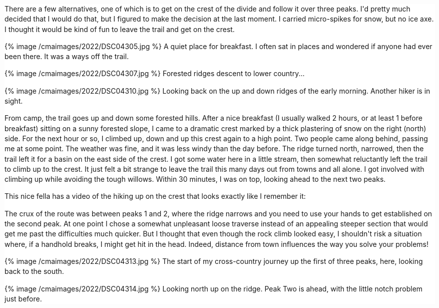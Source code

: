 There are a few alternatives, one of which is to get on the crest
of the divide and follow it over three peaks. I'd pretty much
decided that I would do that, but I figured to make the decision
at the last moment. I carried micro-spikes for snow, but no ice
axe. I thought it would be kind of fun to leave the trail and
get on the crest.

{% image /cmaimages/2022/DSC04305.jpg %}
A quiet place for breakfast. I often sat in places and wondered if anyone
had ever been there. It was a ways off the trail.

{% image /cmaimages/2022/DSC04307.jpg %}
Forested ridges descent to lower country...

{% image /cmaimages/2022/DSC04310.jpg %}
Looking back on the up and down ridges of the early morning. Another
hiker is in sight.

From camp, the trail goes up and down some forested hills. After
a nice breakfast (I usually walked 2 hours, or at least 1 before
breakfast) sitting on a sunny forested slope, I came to a dramatic
crest marked by a thick plastering of snow on the right (north)
side. For the next hour or so, I climbed up, down and up this
crest again to a high point. Two people came along behind,
passing me at some point. The weather was fine, and it was less
windy than the day before. The ridge turned north, narrowed, then
the trail left it for a basin on the east side of the crest.
I got some water here in a little stream, then somewhat
reluctantly left the trail to climb up to the crest. It just
felt a bit strange to leave the trail this many days out from
towns and all alone. I got involved with climbing up while
avoiding the tough willows. Within 30 minutes, I was on top,
looking ahead to the next two peaks.


This nice fella has a video of the hiking up on the crest that
looks exactly like I remember it:

<iframe width="560" height="315" src="https://www.youtube.com/embed/MC12-pAuM30" title="YouTube video player" frameborder="0" allow="accelerometer; autoplay; clipboard-write; encrypted-media; gyroscope; picture-in-picture" allowfullscreen></iframe>

The crux of the route was between peaks 1 and 2, where the ridge
narrows and you need to use your hands to get established on the
second peak. At one point I chose a somewhat unpleasant loose
traverse instead of an appealing steeper section that would get
me past the difficulties much quicker. But I thought that even
though the rock climb looked easy, I shouldn't risk a situation where,
if a handhold breaks, I might get hit in the head. Indeed, distance
from town influences the way you solve your problems!

{% image /cmaimages/2022/DSC04313.jpg %}
The start of my cross-country journey up the first of three peaks, here,
looking back to the south.

{% image /cmaimages/2022/DSC04314.jpg %}
Looking north up on the ridge. Peak Two is ahead, with the little notch
problem just before.
